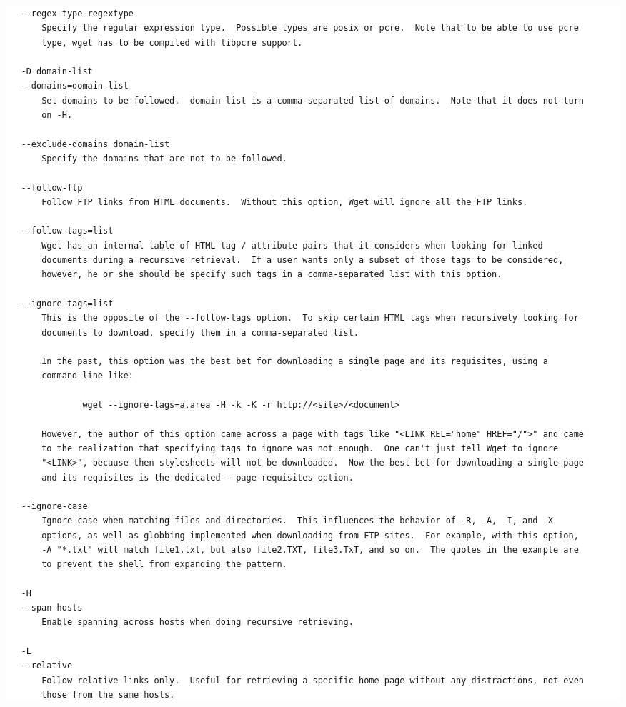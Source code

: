       --regex-type regextype
           Specify the regular expression type.  Possible types are posix or pcre.  Note that to be able to use pcre
           type, wget has to be compiled with libpcre support.

       -D domain-list
       --domains=domain-list
           Set domains to be followed.  domain-list is a comma-separated list of domains.  Note that it does not turn
           on -H.

       --exclude-domains domain-list
           Specify the domains that are not to be followed.

       --follow-ftp
           Follow FTP links from HTML documents.  Without this option, Wget will ignore all the FTP links.

       --follow-tags=list
           Wget has an internal table of HTML tag / attribute pairs that it considers when looking for linked
           documents during a recursive retrieval.  If a user wants only a subset of those tags to be considered,
           however, he or she should be specify such tags in a comma-separated list with this option.

       --ignore-tags=list
           This is the opposite of the --follow-tags option.  To skip certain HTML tags when recursively looking for
           documents to download, specify them in a comma-separated list.

           In the past, this option was the best bet for downloading a single page and its requisites, using a
           command-line like:

                   wget --ignore-tags=a,area -H -k -K -r http://<site>/<document>

           However, the author of this option came across a page with tags like "<LINK REL="home" HREF="/">" and came
           to the realization that specifying tags to ignore was not enough.  One can't just tell Wget to ignore
           "<LINK>", because then stylesheets will not be downloaded.  Now the best bet for downloading a single page
           and its requisites is the dedicated --page-requisites option.

       --ignore-case
           Ignore case when matching files and directories.  This influences the behavior of -R, -A, -I, and -X
           options, as well as globbing implemented when downloading from FTP sites.  For example, with this option,
           -A "*.txt" will match file1.txt, but also file2.TXT, file3.TxT, and so on.  The quotes in the example are
           to prevent the shell from expanding the pattern.

       -H
       --span-hosts
           Enable spanning across hosts when doing recursive retrieving.

       -L
       --relative
           Follow relative links only.  Useful for retrieving a specific home page without any distractions, not even
           those from the same hosts.
